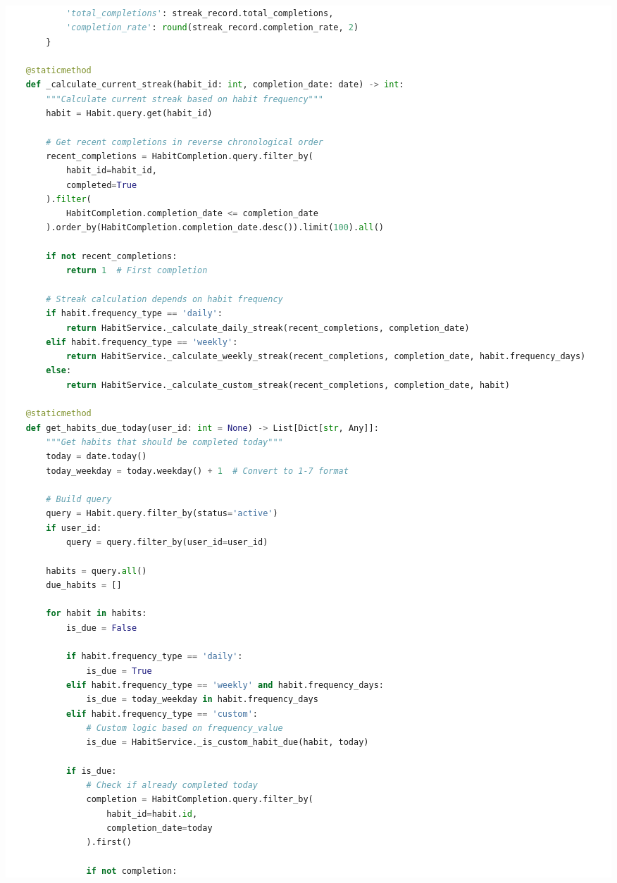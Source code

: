 ```python
            'total_completions': streak_record.total_completions,
            'completion_rate': round(streak_record.completion_rate, 2)
        }
    
    @staticmethod
    def _calculate_current_streak(habit_id: int, completion_date: date) -> int:
        """Calculate current streak based on habit frequency"""
        habit = Habit.query.get(habit_id)
        
        # Get recent completions in reverse chronological order
        recent_completions = HabitCompletion.query.filter_by(
            habit_id=habit_id,
            completed=True
        ).filter(
            HabitCompletion.completion_date <= completion_date
        ).order_by(HabitCompletion.completion_date.desc()).limit(100).all()
        
        if not recent_completions:
            return 1  # First completion
        
        # Streak calculation depends on habit frequency
        if habit.frequency_type == 'daily':
            return HabitService._calculate_daily_streak(recent_completions, completion_date)
        elif habit.frequency_type == 'weekly':
            return HabitService._calculate_weekly_streak(recent_completions, completion_date, habit.frequency_days)
        else:
            return HabitService._calculate_custom_streak(recent_completions, completion_date, habit)
    
    @staticmethod
    def get_habits_due_today(user_id: int = None) -> List[Dict[str, Any]]:
        """Get habits that should be completed today"""
        today = date.today()
        today_weekday = today.weekday() + 1  # Convert to 1-7 format
        
        # Build query
        query = Habit.query.filter_by(status='active')
        if user_id:
            query = query.filter_by(user_id=user_id)
        
        habits = query.all()
        due_habits = []
        
        for habit in habits:
            is_due = False
            
            if habit.frequency_type == 'daily':
                is_due = True
            elif habit.frequency_type == 'weekly' and habit.frequency_days:
                is_due = today_weekday in habit.frequency_days
            elif habit.frequency_type == 'custom':
                # Custom logic based on frequency_value
                is_due = HabitService._is_custom_habit_due(habit, today)
            
            if is_due:
                # Check if already completed today
                completion = HabitCompletion.query.filter_by(
                    habit_id=habit.id,
                    completion_date=today
                ).first()
                
                if not completion:
```